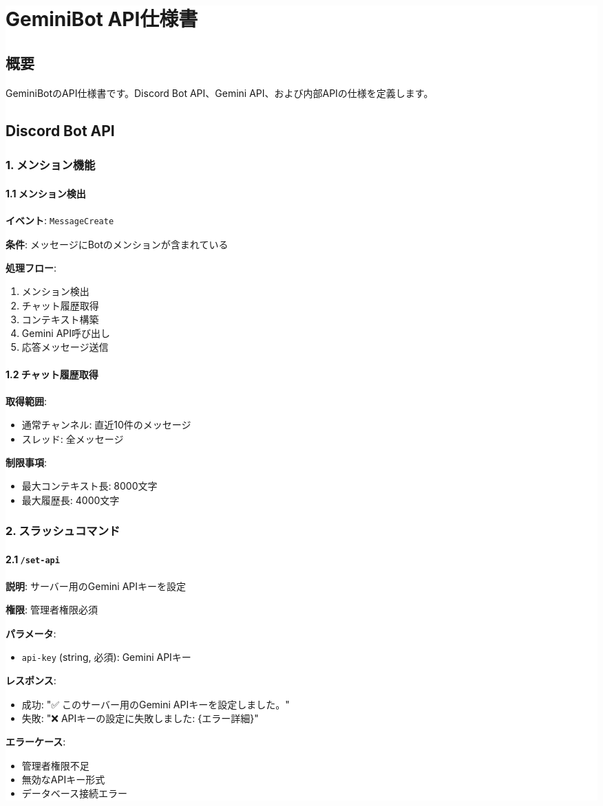 # GeminiBot API仕様書

## 概要

GeminiBotのAPI仕様書です。Discord Bot API、Gemini API、および内部APIの仕様を定義します。

## Discord Bot API

### 1. メンション機能

#### 1.1 メンション検出

**イベント**: `MessageCreate`

**条件**: メッセージにBotのメンションが含まれている

**処理フロー**:
1. メンション検出
2. チャット履歴取得
3. コンテキスト構築
4. Gemini API呼び出し
5. 応答メッセージ送信

#### 1.2 チャット履歴取得

**取得範囲**:
- 通常チャンネル: 直近10件のメッセージ
- スレッド: 全メッセージ

**制限事項**:
- 最大コンテキスト長: 8000文字
- 最大履歴長: 4000文字

### 2. スラッシュコマンド

#### 2.1 `/set-api`

**説明**: サーバー用のGemini APIキーを設定

**権限**: 管理者権限必須

**パラメータ**:
- `api-key` (string, 必須): Gemini APIキー

**レスポンス**:
- 成功: "✅ このサーバー用のGemini APIキーを設定しました。"
- 失敗: "❌ APIキーの設定に失敗しました: {エラー詳細}"

**エラーケース**:
- 管理者権限不足
- 無効なAPIキー形式
- データベース接続エラー
